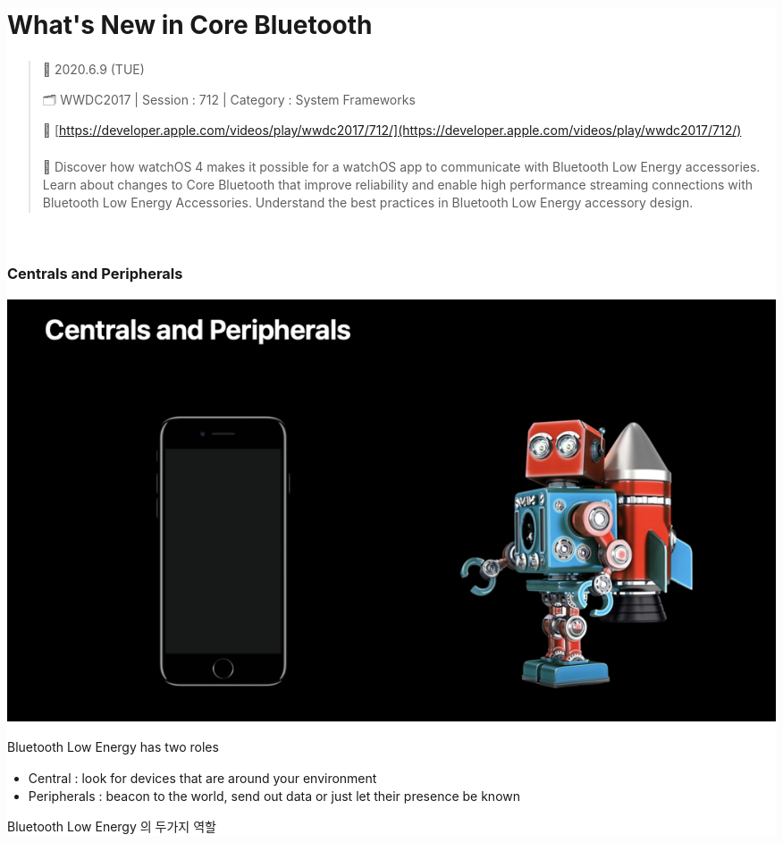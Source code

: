 # What's New in Core Bluetooth

>  📅 2020.6.9 (TUE)
>
> 🗂 WWDC2017 | Session : 712 | Category : System Frameworks
>
> 🔗 [https://developer.apple.com/videos/play/wwdc2017/712/](https://developer.apple.com/videos/play/wwdc2017/712/)
>  <br />
>  <br />
>  🔖 Discover how watchOS 4 makes it possible for a watchOS app to communicate with Bluetooth Low Energy accessories. Learn about changes to Core Bluetooth that improve reliability and enable high performance streaming connections with Bluetooth Low Energy Accessories. Understand the best practices in Bluetooth Low Energy accessory design.
> <br />
<br />  

### Centrals and Peripherals

![/WWDC2017/images/Whats-New-in-Core-Bluetooth/Untitled.png](/WWDC2017/images/Whats-New-in-Core-Bluetooth/Untitled.png)

Bluetooth Low Energy has two roles

- Central : look for devices that are around your environment
- Peripherals : beacon to the world, send out data or just let their presence be known

Bluetooth Low Energy 의 두가지 역할
